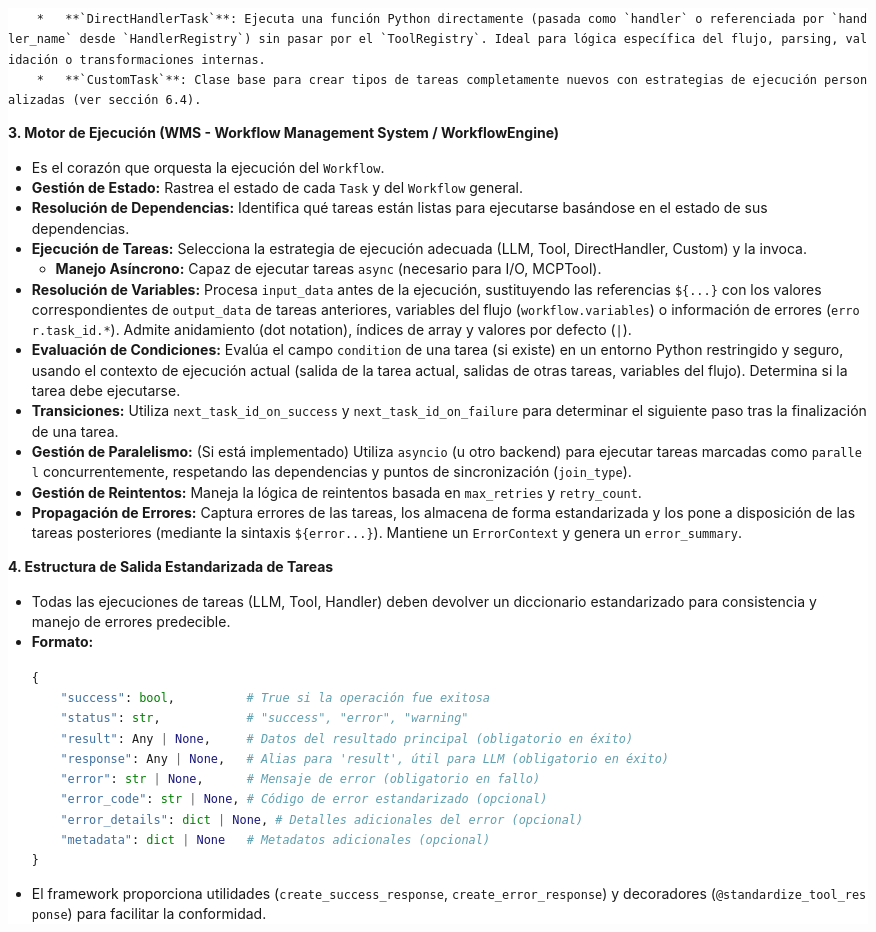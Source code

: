         *   **`DirectHandlerTask`**: Ejecuta una función Python directamente (pasada como `handler` o referenciada por `handler_name` desde `HandlerRegistry`) sin pasar por el `ToolRegistry`. Ideal para lógica específica del flujo, parsing, validación o transformaciones internas.
        *   **`CustomTask`**: Clase base para crear tipos de tareas completamente nuevos con estrategias de ejecución personalizadas (ver sección 6.4).

**3. Motor de Ejecución (WMS - Workflow Management System / WorkflowEngine)**

*   Es el corazón que orquesta la ejecución del `Workflow`.
*   **Gestión de Estado:** Rastrea el estado de cada `Task` y del `Workflow` general.
*   **Resolución de Dependencias:** Identifica qué tareas están listas para ejecutarse basándose en el estado de sus dependencias.
*   **Ejecución de Tareas:** Selecciona la estrategia de ejecución adecuada (LLM, Tool, DirectHandler, Custom) y la invoca.
    *   **Manejo Asíncrono:** Capaz de ejecutar tareas `async` (necesario para I/O, MCPTool).
*   **Resolución de Variables:** Procesa `input_data` antes de la ejecución, sustituyendo las referencias `${...}` con los valores correspondientes de `output_data` de tareas anteriores, variables del flujo (`workflow.variables`) o información de errores (`error.task_id.*`). Admite anidamiento (dot notation), índices de array y valores por defecto (`|`).
*   **Evaluación de Condiciones:** Evalúa el campo `condition` de una tarea (si existe) en un entorno Python restringido y seguro, usando el contexto de ejecución actual (salida de la tarea actual, salidas de otras tareas, variables del flujo). Determina si la tarea debe ejecutarse.
*   **Transiciones:** Utiliza `next_task_id_on_success` y `next_task_id_on_failure` para determinar el siguiente paso tras la finalización de una tarea.
*   **Gestión de Paralelismo:** (Si está implementado) Utiliza `asyncio` (u otro backend) para ejecutar tareas marcadas como `parallel` concurrentemente, respetando las dependencias y puntos de sincronización (`join_type`).
*   **Gestión de Reintentos:** Maneja la lógica de reintentos basada en `max_retries` y `retry_count`.
*   **Propagación de Errores:** Captura errores de las tareas, los almacena de forma estandarizada y los pone a disposición de las tareas posteriores (mediante la sintaxis `${error...}`). Mantiene un `ErrorContext` y genera un `error_summary`.

**4. Estructura de Salida Estandarizada de Tareas**

*   Todas las ejecuciones de tareas (LLM, Tool, Handler) deben devolver un diccionario estandarizado para consistencia y manejo de errores predecible.
*   **Formato:**
    ```python
    {
        "success": bool,          # True si la operación fue exitosa
        "status": str,            # "success", "error", "warning"
        "result": Any | None,     # Datos del resultado principal (obligatorio en éxito)
        "response": Any | None,   # Alias para 'result', útil para LLM (obligatorio en éxito)
        "error": str | None,      # Mensaje de error (obligatorio en fallo)
        "error_code": str | None, # Código de error estandarizado (opcional)
        "error_details": dict | None, # Detalles adicionales del error (opcional)
        "metadata": dict | None   # Metadatos adicionales (opcional)
    }
    ```
*   El framework proporciona utilidades (`create_success_response`, `create_error_response`) y decoradores (`@standardize_tool_response`) para facilitar la conformidad.
